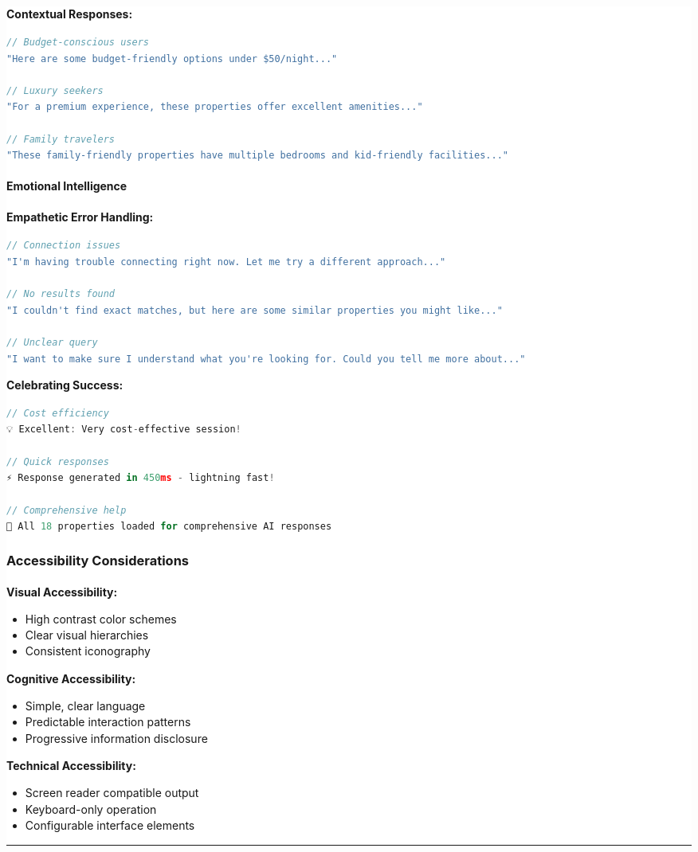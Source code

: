 **Contextual Responses:**
```javascript
// Budget-conscious users
"Here are some budget-friendly options under $50/night..."

// Luxury seekers  
"For a premium experience, these properties offer excellent amenities..."

// Family travelers
"These family-friendly properties have multiple bedrooms and kid-friendly facilities..."
```

#### **Emotional Intelligence**

**Empathetic Error Handling:**
```javascript
// Connection issues
"I'm having trouble connecting right now. Let me try a different approach..."

// No results found
"I couldn't find exact matches, but here are some similar properties you might like..."

// Unclear query
"I want to make sure I understand what you're looking for. Could you tell me more about..."
```

**Celebrating Success:**
```javascript
// Cost efficiency
💡 Excellent: Very cost-effective session!

// Quick responses  
⚡ Response generated in 450ms - lightning fast!

// Comprehensive help
🎯 All 18 properties loaded for comprehensive AI responses
```

### Accessibility Considerations

**Visual Accessibility:**
- High contrast color schemes
- Clear visual hierarchies
- Consistent iconography

**Cognitive Accessibility:**  
- Simple, clear language
- Predictable interaction patterns
- Progressive information disclosure

**Technical Accessibility:**
- Screen reader compatible output
- Keyboard-only operation
- Configurable interface elements

---